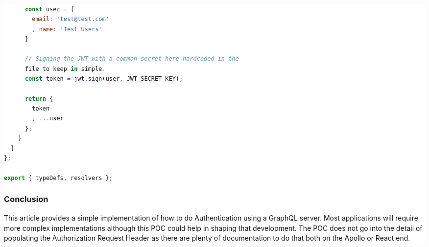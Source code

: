 ```js
      const user = {
        email: 'test@test.com'
        , name: 'Test Users'
      }

      // Signing the JWT with a common secret here hardcoded in the 
      file to keep in simple.
      const token = jwt.sign(user, JWT_SECRET_KEY);

      return {
        token
        , ...user
      };
    }
  }
};

export { typeDefs, resolvers };
```

### Conclusion

This article provides a simple implementation of how to do Authentication using a GraphQL server. Most applications will require more complex implementations although this POC could help in shaping that development. The POC does not go into the detail of populating the Authorization Request Header as there are plenty of documentation to do that both on the Apollo or React end.